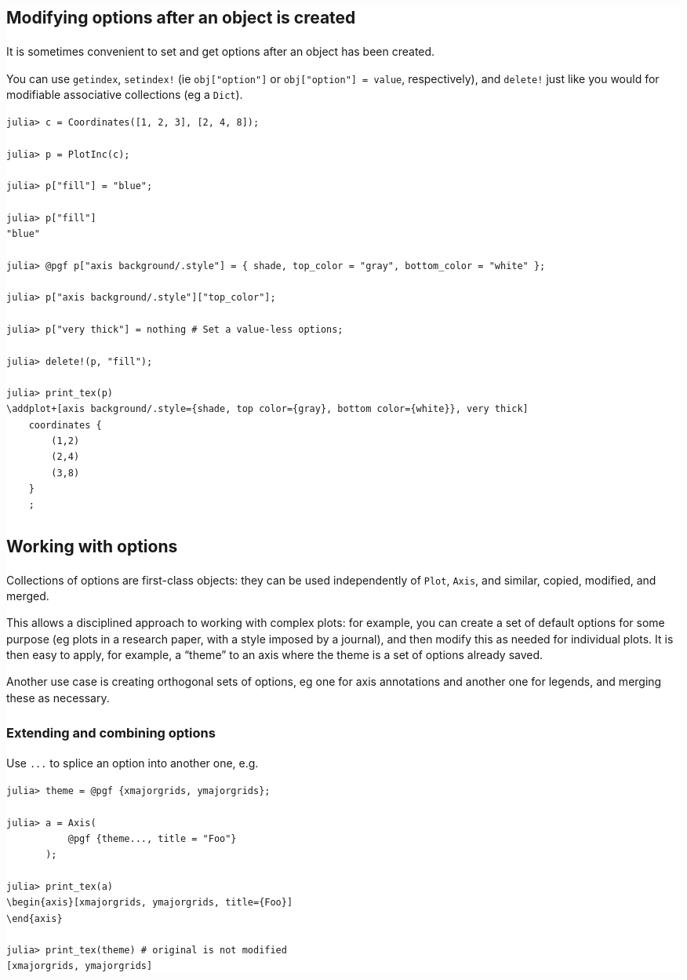 
## Modifying options after an object is created

It is sometimes convenient to set and get options after an object has been created.

You can use `getindex`, `setindex!` (ie `obj["option"]` or `obj["option"] = value`, respectively), and `delete!` just like you would for modifiable associative collections (eg a `Dict`).

```jldoctest
julia> c = Coordinates([1, 2, 3], [2, 4, 8]);

julia> p = PlotInc(c);

julia> p["fill"] = "blue";

julia> p["fill"]
"blue"

julia> @pgf p["axis background/.style"] = { shade, top_color = "gray", bottom_color = "white" };

julia> p["axis background/.style"]["top_color"];

julia> p["very thick"] = nothing # Set a value-less options;

julia> delete!(p, "fill");

julia> print_tex(p)
\addplot+[axis background/.style={shade, top color={gray}, bottom color={white}}, very thick]
    coordinates {
        (1,2)
        (2,4)
        (3,8)
    }
    ;
```

## Working with options

Collections of options are first-class objects: they can be used independently of `Plot`, `Axis`, and similar, copied, modified, and merged.

This allows a disciplined approach to working with complex plots: for example, you can create a set of default options for some purpose (eg plots in a research paper, with a style imposed by a journal), and then modify this as needed for individual plots. It is then easy to apply, for example, a “theme” to an axis where the theme is a set of options already saved.

Another use case is creating orthogonal sets of options, eg one for axis annotations and another one for legends, and merging these as necessary.

### Extending and combining options

Use  `...` to splice an option into another one, e.g.

```jldoctest
julia> theme = @pgf {xmajorgrids, ymajorgrids};

julia> a = Axis(
           @pgf {theme..., title = "Foo"}
       );

julia> print_tex(a)
\begin{axis}[xmajorgrids, ymajorgrids, title={Foo}]
\end{axis}

julia> print_tex(theme) # original is not modified
[xmajorgrids, ymajorgrids]
```